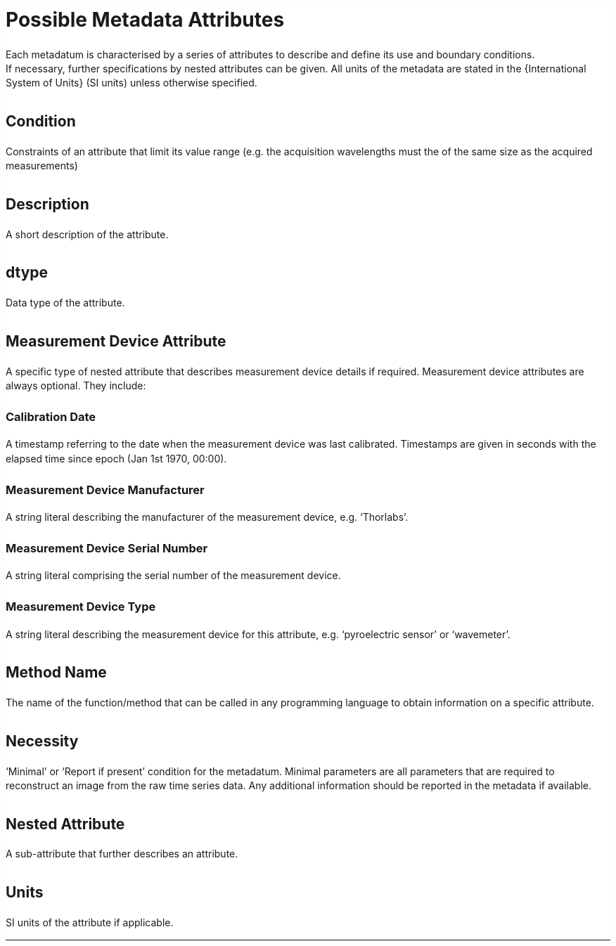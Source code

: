 # Possible Metadata Attributes

Each metadatum is characterised by a series of attributes to describe and define its use and boundary conditions.  
If necessary, further specifications by nested attributes can be given. All units of the metadata are stated in the {International System of Units} (SI units) unless otherwise specified.

## Condition
Constraints of an attribute that limit its value range  (e.g. the acquisition wavelengths must the of the same size as the acquired measurements)
## Description
A short description of the attribute.
## dtype
Data type of the attribute.
## Measurement Device Attribute
A specific type of nested attribute that describes measurement device details if required. Measurement device attributes are always optional. They include:
### Calibration Date
A timestamp referring to the date when the measurement device was last calibrated. Timestamps are given in seconds with the elapsed time since epoch (Jan 1st 1970, 00:00).
### Measurement Device Manufacturer
A string literal describing the manufacturer of the measurement device, e.g. ‘Thorlabs’.
### Measurement Device Serial Number
A string literal comprising the serial number of the measurement device.
### Measurement Device Type
A string literal describing the measurement device for this attribute, e.g. ‘pyroelectric sensor’ or ‘wavemeter’.
## Method Name
The name of the function/method that can be called in any programming language to obtain information on a specific attribute.
## Necessity
 ‘Minimal’ or ‘Report if present’ condition for the metadatum. Minimal parameters are all parameters that are required to reconstruct an image from the raw time series data. Any additional information should be reported in the metadata if available.
## Nested Attribute
A sub-attribute that further describes an attribute.
## Units
SI units of the attribute if applicable.

---